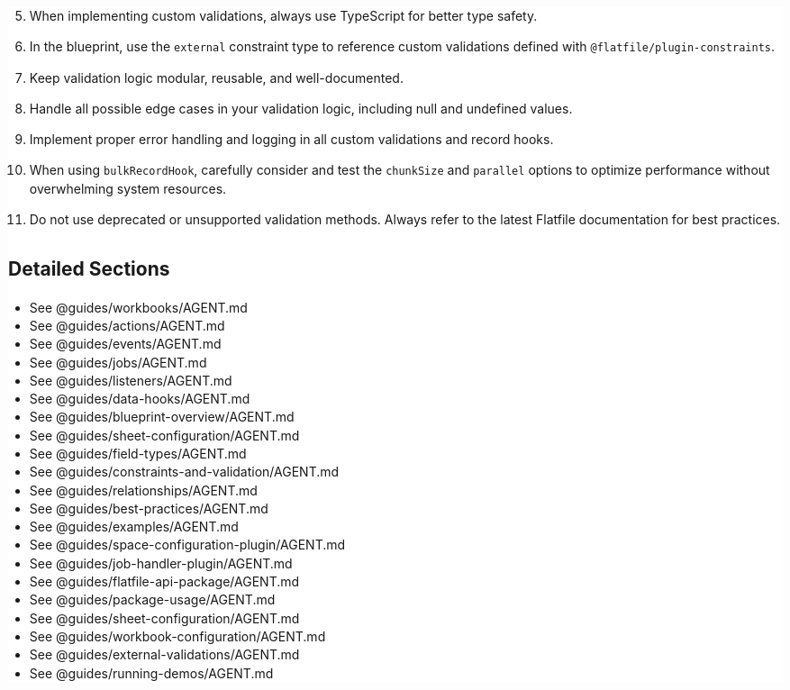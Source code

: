 5. When implementing custom validations, always use TypeScript for better type safety.

6. In the blueprint, use the `external` constraint type to reference custom validations defined with `@flatfile/plugin-constraints`.

7. Keep validation logic modular, reusable, and well-documented.

8. Handle all possible edge cases in your validation logic, including null and undefined values.

9. Implement proper error handling and logging in all custom validations and record hooks.

10. When using `bulkRecordHook`, carefully consider and test the `chunkSize` and `parallel` options to optimize performance without overwhelming system resources.

11. Do not use deprecated or unsupported validation methods. Always refer to the latest Flatfile documentation for best practices.

## Detailed Sections

- See @guides/workbooks/AGENT.md
- See @guides/actions/AGENT.md
- See @guides/events/AGENT.md
- See @guides/jobs/AGENT.md
- See @guides/listeners/AGENT.md
- See @guides/data-hooks/AGENT.md
- See @guides/blueprint-overview/AGENT.md
- See @guides/sheet-configuration/AGENT.md
- See @guides/field-types/AGENT.md
- See @guides/constraints-and-validation/AGENT.md
- See @guides/relationships/AGENT.md
- See @guides/best-practices/AGENT.md
- See @guides/examples/AGENT.md
- See @guides/space-configuration-plugin/AGENT.md
- See @guides/job-handler-plugin/AGENT.md
- See @guides/flatfile-api-package/AGENT.md
- See @guides/package-usage/AGENT.md
- See @guides/sheet-configuration/AGENT.md
- See @guides/workbook-configuration/AGENT.md
- See @guides/external-validations/AGENT.md
- See @guides/running-demos/AGENT.md
